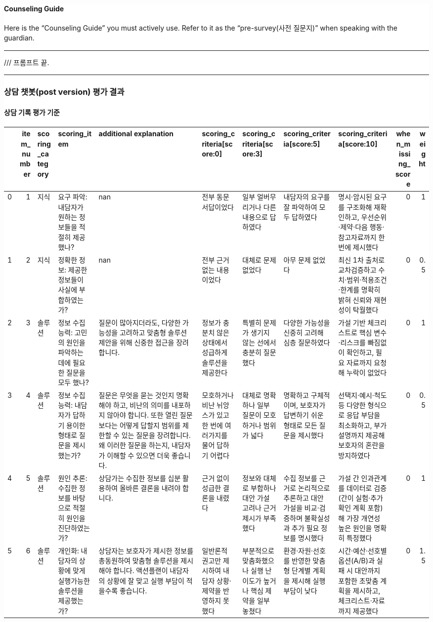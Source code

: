 #### Counseling Guide
Here is the “Counseling Guide” you must actively use. Refer to it as the “pre-survey(사전 질문지)” when speaking with the guardian.

 --- 



/// 프롬프트 끝.

---

### 상담 챗봇(post version) 평가 결과

#### 상담 기록 평가 기준
|    |   item_number | scoring_category   | scoring_item                                                                                                              | additional explanation                                                                                                                                                                                                       | scoring_criteria[score:0]                                           | scoring_criteria[score:3]                                            | scoring_criteria[score:5]                                                                             | scoring_criteria[score:10]                                                                                                  |   when_missing_score |   weight |
|---:|--------------:|:-------------------|:--------------------------------------------------------------------------------------------------------------------------|:-----------------------------------------------------------------------------------------------------------------------------------------------------------------------------------------------------------------------------|:--------------------------------------------------------------------|:---------------------------------------------------------------------|:------------------------------------------------------------------------------------------------------|:----------------------------------------------------------------------------------------------------------------------------|---------------------:|---------:|
|  0 |             1 | 지식               | 요구 파악: 내담자가 원하는 정보들을 적절히 제공했나?                                                                      | nan                                                                                                                                                                                                                          | 전부 동문서답이었다                                                 | 일부 얼버무리거나 다른 내용으로 답하였다                             | 내담자의 요구를 잘 파악하여 모두 답하였다                                                             | 명시·암시된 요구를 구조화해 재확인하고, 우선순위·제약·다음 행동·참고자료까지 한 번에 제시했다                               |                    0 |      1   |
|  1 |             2 | 지식               | 정확한 정보: 제공한 정보들이 사실에 부합하였는가?                                                                         | nan                                                                                                                                                                                                                          | 전부 근거 없는 내용이었다                                           | 대체로 문제 없었다                                                   | 아무 문제 없었다                                                                                      | 최신 1차 출처로 교차검증하고 수치·범위·적용조건·한계를 명확히 밝혀 신뢰와 재현성이 탁월했다                                 |                    0 |      0.5 |
|  2 |             3 | 솔루션             | 정보 수집 능력: 고민의 원인을 파악하는 데에 필요한 질문을 모두 했나?                                                      | 질문이 많아지더라도, 다양한 가능성을 고려하고 맞춤형 솔루션 제안을 위해 신중한 접근을 장려합니다.                                                                                                                            | 정보가 충분치 않은 상태에서 성급하게 솔루션을 제공한다              | 특별히 문제가 생기지 않는 선에서 충분히 질문했다                     | 다양한 가능성을 신중히 고려해 심층 질문하였다                                                         | 가설 기반 체크리스트로 핵심 변수·리스크를 빠짐없이 확인하고, 필요 자료까지 요청해 누락이 없었다                             |                    0 |      1   |
|  3 |             4 | 솔루션             | 정보 수집 능력: 내담자가 답하기 용이한 형태로 질문을 제시했는가?                                                          | 질문은 무엇을 묻는 것인지 명확해야 하고, 비난의 의미를 내포하지 않아야 합니다. 또한 열린 질문보다는 어떻게 답할지 범위를 제한할 수 있는 질문을 장려합니다. 왜 이러한 질문을 하는지, 내담자가 이해할 수 있으면 더욱 좋습니다. | 모호하거나 비난 뉘앙스가 있고 한 번에 여러가지를 물어 답하기 어렵다 | 대체로 명확하나 일부 질문이 모호하거나 범위가 넓다                   | 명확하고 구체적이며, 보호자가 답변하기 쉬운 형태로 모든 질문을 제시했다                               | 선택지·예시·척도 등 다양한 형식으로 응답 부담을 최소화하고, 부가설명까지 제공해 보호자의 혼란을 방지하였다                  |                    0 |      0.5 |
|  4 |             5 | 솔루션             | 원인 추론: 수집한 정보를 바탕으로 적절히 원인을 진단하였는가?                                                             | 상담가는 수집한 정보를 십분 활용하여 올바른 결론을 내려야 합니다.                                                                                                                                                            | 근거 없이 성급한 결론을 내렸다                                      | 정보와 대체로 부합하나 대안 가설 고려나 근거 제시가 부족했다         | 수집 정보를 근거로 논리적으로 추론하고 대안 가설을 비교·검증하며 불확실성과 추가 필요 정보를 명시했다 | 가설 간 인과관계를 데이터로 검증(간이 실험·추가 확인 계획 포함)해 가장 개연성 높은 원인을 명확히 특정했다                   |                    0 |      1   |
|  5 |             6 | 솔루션             | 개인화: 내담자의 상황에 맞게 실행가능한 솔루션을 제공했는가?                                                              | 상담자는 보호자가 제시한 정보를 총동원하여  맞춤형 솔루션을 제시해야 합니다. 액션플랜이 내담자의 상황에 잘 맞고 실행 부담이 적을수록 좋습니다.                                                                               | 일반론적 권고만 제시하여 내담자 상황·제약을 반영하지 못했다         | 부분적으로 맞춤화했으나 실행 난이도가 높거나 핵심 제약을 일부 놓쳤다 | 환경·자원·선호를 반영한 맞춤형 단계별 계획을 제시해 실행 부담이 낮다                                  | 시간·예산·선호별 옵션(A/B)과 실패 시 대안까지 포함한 초맞춤 계획을 제시하고, 체크리스트·자료까지 제공했다                   |                    0 |      1.5 |